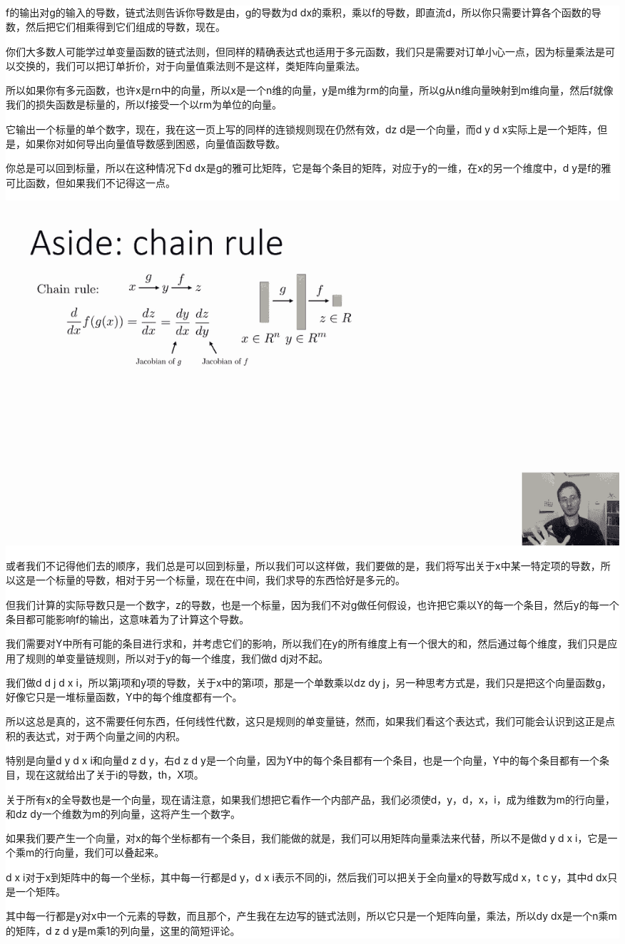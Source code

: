 f的输出对g的输入的导数，链式法则告诉你导数是由，g的导数为d dx的乘积，乘以f的导数，即直流d，所以你只需要计算各个函数的导数，然后把它们相乘得到它们组成的导数，现在。

你们大多数人可能学过单变量函数的链式法则，但同样的精确表达式也适用于多元函数，我们只是需要对订单小心一点，因为标量乘法是可以交换的，我们可以把订单折价，对于向量值乘法则不是这样，类矩阵向量乘法。

所以如果你有多元函数，也许x是rn中的向量，所以x是一个n维的向量，y是m维为rm的向量，所以g从n维向量映射到m维向量，然后f就像我们的损失函数是标量的，所以f接受一个以rm为单位的向量。

它输出一个标量的单个数字，现在，我在这一页上写的同样的连锁规则现在仍然有效，dz d是一个向量，而d y d x实际上是一个矩阵，但是，如果你对如何导出向量值导数感到困惑，向量值函数导数。

你总是可以回到标量，所以在这种情况下d dx是g的雅可比矩阵，它是每个条目的矩阵，对应于y的一维，在x的另一个维度中，d y是f的雅可比函数，但如果我们不记得这一点。



![](img/dbb77bd2347f8832fdf3a94503dd8a37_3.png)

或者我们不记得他们去的顺序，我们总是可以回到标量，所以我们可以这样做，我们要做的是，我们将写出关于x中某一特定项的导数，所以这是一个标量的导数，相对于另一个标量，现在在中间，我们求导的东西恰好是多元的。

但我们计算的实际导数只是一个数字，z的导数，也是一个标量，因为我们不对g做任何假设，也许把它乘以Y的每一个条目，然后y的每一个条目都可能影响f的输出，这意味着为了计算这个导数。

我们需要对Y中所有可能的条目进行求和，并考虑它们的影响，所以我们在y的所有维度上有一个很大的和，然后通过每个维度，我们只是应用了规则的单变量链规则，所以对于y的每一个维度，我们做d dj对不起。

我们做d d j d x i，所以第j项和y项的导数，关于x中的第i项，那是一个单数乘以dz dy j，另一种思考方式是，我们只是把这个向量函数g，好像它只是一堆标量函数，Y中的每个维度都有一个。

所以这总是真的，这不需要任何东西，任何线性代数，这只是规则的单变量链，然而，如果我们看这个表达式，我们可能会认识到这正是点积的表达式，对于两个向量之间的内积。

特别是向量d y d x i和向量d z d y，右d z d y是一个向量，因为Y中的每个条目都有一个条目，也是一个向量，Y中的每个条目都有一个条目，现在这就给出了关于i的导数，th，X项。

关于所有x的全导数也是一个向量，现在请注意，如果我们想把它看作一个内部产品，我们必须使d，y，d，x，i，成为维数为m的行向量，和dz dy一个维数为m的列向量，这将产生一个数字。

如果我们要产生一个向量，对x的每个坐标都有一个条目，我们能做的就是，我们可以用矩阵向量乘法来代替，所以不是做d y d x i，它是一个乘m的行向量，我们可以叠起来。

d x i对于x到矩阵中的每一个坐标，其中每一行都是d y，d x i表示不同的i，然后我们可以把关于全向量x的导数写成d x，t c y，其中d dx只是一个矩阵。

其中每一行都是y对x中一个元素的导数，而且那个，产生我在左边写的链式法则，所以它只是一个矩阵向量，乘法，所以dy dx是一个n乘m的矩阵，d z d y是m乘1的列向量，这里的简短评论。

